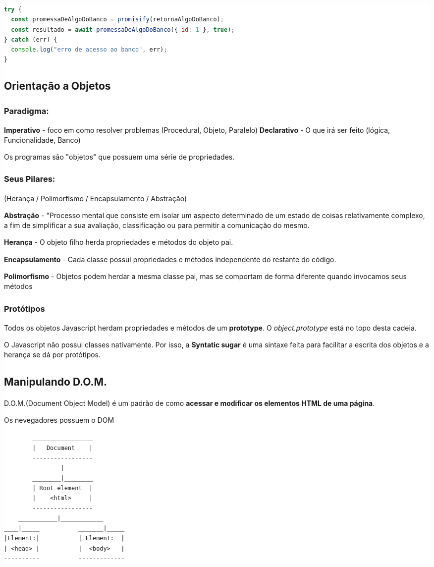 ```javascript
try {
  const promessaDeAlgoDoBanco = promisify(retornaAlgoDoBanco);
  const resultado = await promessaDeAlgoDoBanco({ id: 1 }, true);
} catch (err) {
  console.log("erro de acesso ao banco", err);
}
```

## Orientação a Objetos

### Paradigma:

**Imperativo** - foco em como resolver problemas (Procedural, Objeto, Paralelo)
**Declarativo** - O que irá ser feito (lógica, Funcionalidade, Banco)

Os programas são "objetos" que possuem uma série de propriedades.

### Seus Pilares:

(Herança / Polimorfismo / Encapsulamento / Abstração)

**Abstração** - "Processo mental que consiste em isolar um aspecto determinado de um estado de coisas relativamente complexo, a fim de simplificar a sua avaliação, classificação ou para permitir a comunicação do mesmo.

**Herança** - O objeto filho herda propriedades e métodos do objeto pai.

**Encapsulamento** - Cada classe possui propriedades e métodos independente do restante do código.

**Polimorfismo** - Objetos podem herdar a mesma classe pai, mas se comportam de forma diferente quando invocamos seus métodos

### Protótipos

Todos os objetos Javascript herdam propriedades e métodos de um **prototype**. O _object.prototype_ está no topo desta cadeia.

O Javascript não possui classes nativamente. Por isso, a **Syntatic sugar** é uma sintaxe feita para facilitar a escrita dos objetos e a herança se dá por protótipos.

## Manipulando D.O.M.

D.O.M.(Document Object Model) é um padrão de como **acessar e modificar os elementos HTML de uma página**.

Os nevegadores possuem o DOM

```txt
        _________________
        |   Document    |
        -----------------
                |
        ________|________
        | Root element  |
        |    <html>     |
        -----------------
    ___________|____________
____|_____           _______|_____
|Element:|           | Element:  |
| <head> |           |  <body>   |
----------           -------------
```
